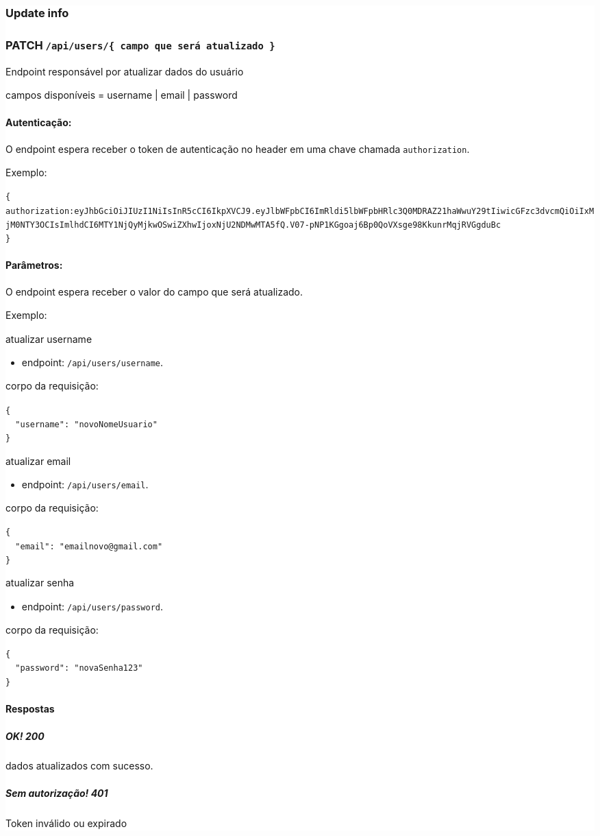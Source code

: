 

### Update info

### PATCH `/api/users/{ campo que será atualizado }`
Endpoint responsável por atualizar dados do usuário

campos disponíveis = username  |  email   |  password

#### Autenticação:
O endpoint espera receber o token de autenticação no header em uma chave chamada `authorization`.

Exemplo: 
```
{
authorization:eyJhbGciOiJIUzI1NiIsInR5cCI6IkpXVCJ9.eyJlbWFpbCI6ImRldi5lbWFpbHRlc3Q0MDRAZ21haWwuY29tIiwicGFzc3dvcmQiOiIxMjM0NTY3OCIsImlhdCI6MTY1NjQyMjkwOSwiZXhwIjoxNjU2NDMwMTA5fQ.V07-pNP1KGgoaj6Bp0QoVXsge98KkunrMqjRVGgduBc
}
```
#### Parâmetros:
O endpoint espera receber o valor do campo que será atualizado.

Exemplo:

atualizar username
- endpoint: `/api/users/username`.

corpo da requisição:
```
{
  "username": "novoNomeUsuario"
}
```

atualizar email
- endpoint: `/api/users/email`.

corpo da requisição:
```
{
  "email": "emailnovo@gmail.com"
}
```

atualizar senha
- endpoint: `/api/users/password`.

corpo da requisição:
```
{
  "password": "novaSenha123"
}
```
#### Respostas
##### OK! 200
dados atualizados com sucesso.
##### Sem autorização! 401
Token  inválido ou  expirado
